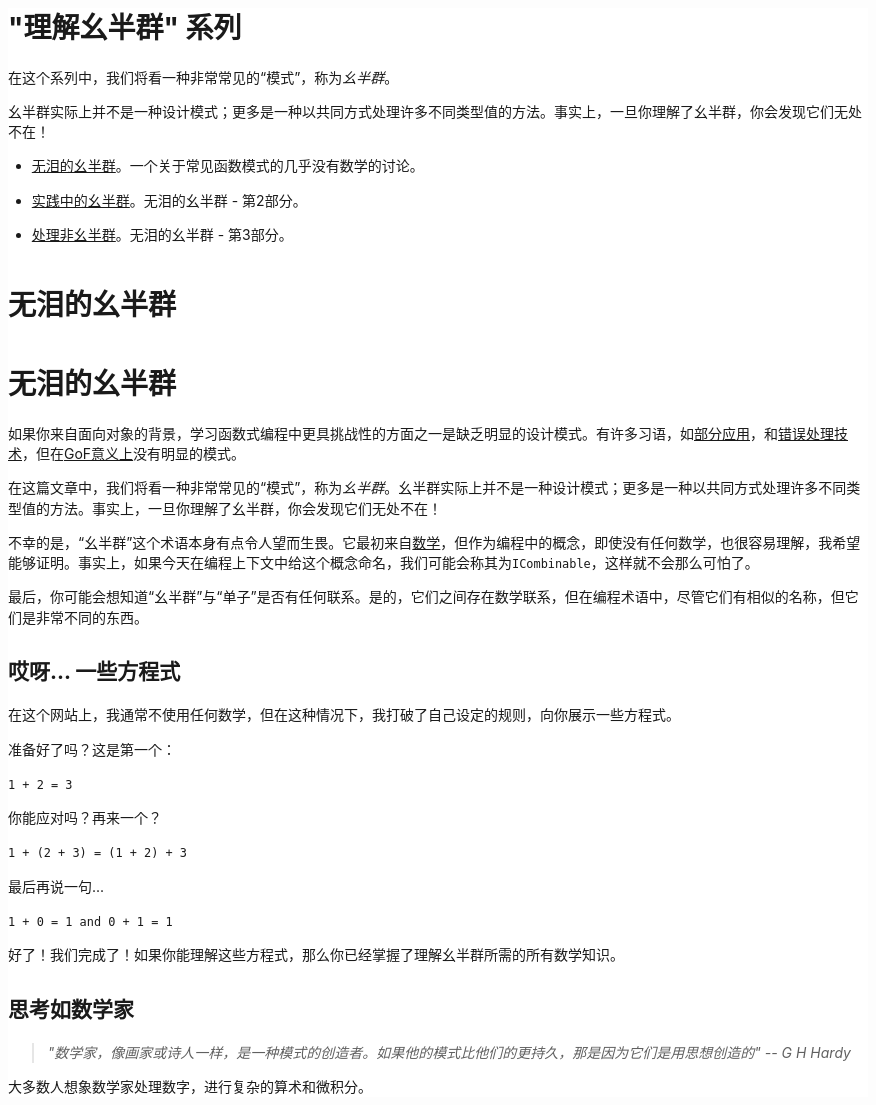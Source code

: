 # "理解幺半群" 系列

在这个系列中，我们将看一种非常常见的“模式”，称为*幺半群*。

幺半群实际上并不是一种设计模式；更多是一种以共同方式处理许多不同类型值的方法。事实上，一旦你理解了幺半群，你会发现它们无处不在！

+   [无泪的幺半群](monoids-without-tears.html)。一个关于常见函数模式的几乎没有数学的讨论。

+   [实践中的幺半群](monoids-part2.html)。无泪的幺半群 - 第2部分。

+   [处理非幺半群](monoids-part3.html)。无泪的幺半群 - 第3部分。

# 无泪的幺半群

# 无泪的幺半群

如果你来自面向对象的背景，学习函数式编程中更具挑战性的方面之一是缺乏明显的设计模式。有许多习语，如[部分应用](partial-application.html)，和[错误处理技术](recipe-part2.html)，但在[GoF意义上](http://en.wikipedia.org/wiki/Design_Patterns)没有明显的模式。

在这篇文章中，我们将看一种非常常见的“模式”，称为*幺半群*。幺半群实际上并不是一种设计模式；更多是一种以共同方式处理许多不同类型值的方法。事实上，一旦你理解了幺半群，你会发现它们无处不在！

不幸的是，“幺半群”这个术语本身有点令人望而生畏。它最初来自[数学](http://en.wikipedia.org/wiki/Monoid)，但作为编程中的概念，即使没有任何数学，也很容易理解，我希望能够证明。事实上，如果今天在编程上下文中给这个概念命名，我们可能会称其为`ICombinable`，这样就不会那么可怕了。

最后，你可能会想知道“幺半群”与“单子”是否有任何联系。是的，它们之间存在数学联系，但在编程术语中，尽管它们有相似的名称，但它们是非常不同的东西。

## 哎呀... 一些方程式

在这个网站上，我通常不使用任何数学，但在这种情况下，我打破了自己设定的规则，向你展示一些方程式。

准备好了吗？这是第一个：

```
1 + 2 = 3 
```

你能应对吗？再来一个？

```
1 + (2 + 3) = (1 + 2) + 3 
```

最后再说一句...

```
1 + 0 = 1 and 0 + 1 = 1 
```

好了！我们完成了！如果你能理解这些方程式，那么你已经掌握了理解幺半群所需的所有数学知识。

## 思考如数学家

> *"数学家，像画家或诗人一样，是一种模式的创造者。如果他的模式比他们的更持久，那是因为它们是用思想创造的" -- G H Hardy*

大多数人想象数学家处理数字，进行复杂的算术和微积分。
